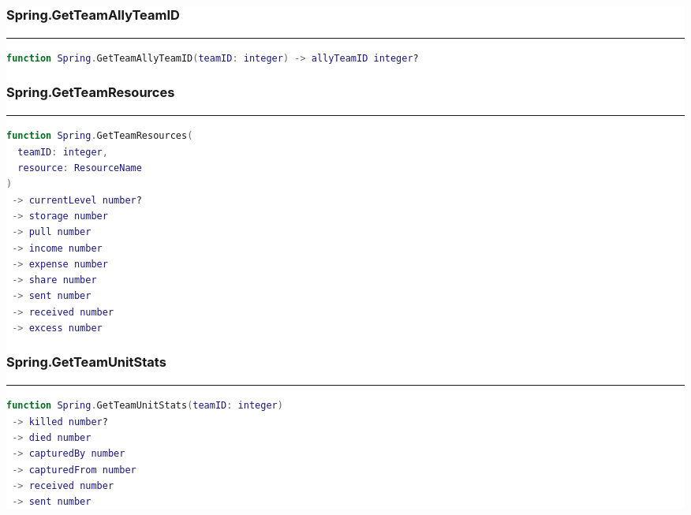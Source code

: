 










### Spring.GetTeamAllyTeamID
---
```lua
function Spring.GetTeamAllyTeamID(teamID: integer) -> allyTeamID integer?
```












### Spring.GetTeamResources
---
```lua
function Spring.GetTeamResources(
  teamID: integer,
  resource: ResourceName
)
 -> currentLevel number?
 -> storage number
 -> pull number
 -> income number
 -> expense number
 -> share number
 -> sent number
 -> received number
 -> excess number

```












### Spring.GetTeamUnitStats
---
```lua
function Spring.GetTeamUnitStats(teamID: integer)
 -> killed number?
 -> died number
 -> capturedBy number
 -> capturedFrom number
 -> received number
 -> sent number

```
